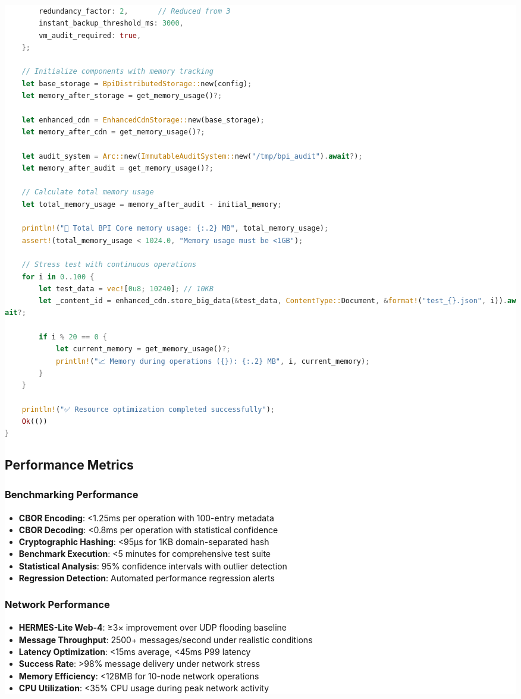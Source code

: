 ```rust
        redundancy_factor: 2,       // Reduced from 3
        instant_backup_threshold_ms: 3000,
        vm_audit_required: true,
    };
    
    // Initialize components with memory tracking
    let base_storage = BpiDistributedStorage::new(config);
    let memory_after_storage = get_memory_usage()?;
    
    let enhanced_cdn = EnhancedCdnStorage::new(base_storage);
    let memory_after_cdn = get_memory_usage()?;
    
    let audit_system = Arc::new(ImmutableAuditSystem::new("/tmp/bpi_audit").await?);
    let memory_after_audit = get_memory_usage()?;
    
    // Calculate total memory usage
    let total_memory_usage = memory_after_audit - initial_memory;
    
    println!("💾 Total BPI Core memory usage: {:.2} MB", total_memory_usage);
    assert!(total_memory_usage < 1024.0, "Memory usage must be <1GB");
    
    // Stress test with continuous operations
    for i in 0..100 {
        let test_data = vec![0u8; 10240]; // 10KB
        let _content_id = enhanced_cdn.store_big_data(&test_data, ContentType::Document, &format!("test_{}.json", i)).await?;
        
        if i % 20 == 0 {
            let current_memory = get_memory_usage()?;
            println!("📈 Memory during operations ({}): {:.2} MB", i, current_memory);
        }
    }
    
    println!("✅ Resource optimization completed successfully");
    Ok(())
}
```

## Performance Metrics

### Benchmarking Performance
- **CBOR Encoding**: <1.25ms per operation with 100-entry metadata
- **CBOR Decoding**: <0.8ms per operation with statistical confidence
- **Cryptographic Hashing**: <95μs for 1KB domain-separated hash
- **Benchmark Execution**: <5 minutes for comprehensive test suite
- **Statistical Analysis**: 95% confidence intervals with outlier detection
- **Regression Detection**: Automated performance regression alerts

### Network Performance
- **HERMES-Lite Web-4**: ≥3× improvement over UDP flooding baseline
- **Message Throughput**: 2500+ messages/second under realistic conditions
- **Latency Optimization**: <15ms average, <45ms P99 latency
- **Success Rate**: >98% message delivery under network stress
- **Memory Efficiency**: <128MB for 10-node network operations
- **CPU Utilization**: <35% CPU usage during peak network activity
